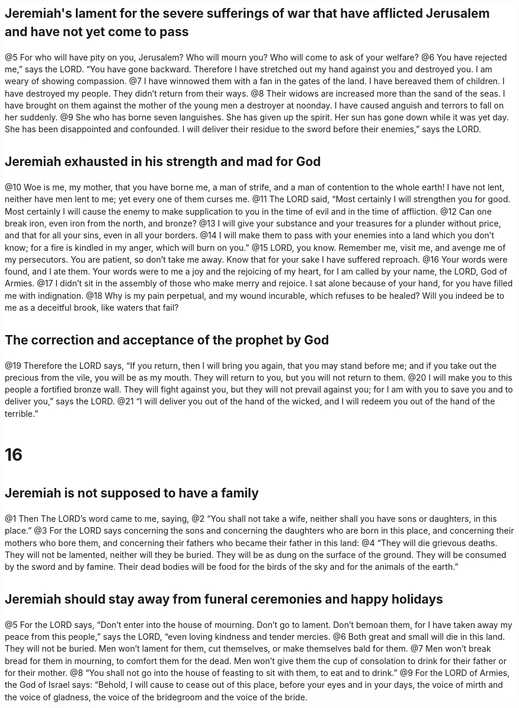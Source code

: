 ## Jeremiah's lament for the severe sufferings of war that have afflicted Jerusalem and have not yet come to pass
@5 For who will have pity on you, Jerusalem? Who will mourn you? Who will come to ask of your welfare? @6 You have rejected me,” says the LORD. “You have gone backward. Therefore I have stretched out my hand against you and destroyed you. I am weary of showing compassion. @7 I have winnowed them with a fan in the gates of the land. I have bereaved them of children. I have destroyed my people. They didn’t return from their ways. @8 Their widows are increased more than the sand of the seas. I have brought on them against the mother of the young men a destroyer at noonday. I have caused anguish and terrors to fall on her suddenly. @9 She who has borne seven languishes. She has given up the spirit. Her sun has gone down while it was yet day. She has been disappointed and confounded. I will deliver their residue to the sword before their enemies,” says the LORD.

## Jeremiah exhausted in his strength and mad for God
@10 Woe is me, my mother, that you have borne me, a man of strife, and a man of contention to the whole earth! I have not lent, neither have men lent to me; yet every one of them curses me. @11 The LORD said, “Most certainly I will strengthen you for good. Most certainly I will cause the enemy to make supplication to you in the time of evil and in the time of affliction. @12 Can one break iron, even iron from the north, and bronze? @13 I will give your substance and your treasures for a plunder without price, and that for all your sins, even in all your borders. @14 I will make them to pass with your enemies into a land which you don’t know; for a fire is kindled in my anger, which will burn on you.” @15 LORD, you know. Remember me, visit me, and avenge me of my persecutors. You are patient, so don’t take me away. Know that for your sake I have suffered reproach. @16 Your words were found, and I ate them. Your words were to me a joy and the rejoicing of my heart, for I am called by your name, the LORD, God of Armies. @17 I didn’t sit in the assembly of those who make merry and rejoice. I sat alone because of your hand, for you have filled me with indignation. @18 Why is my pain perpetual, and my wound incurable, which refuses to be healed? Will you indeed be to me as a deceitful brook, like waters that fail?

## The correction and acceptance of the prophet by God
@19 Therefore the LORD says, “If you return, then I will bring you again, that you may stand before me; and if you take out the precious from the vile, you will be as my mouth. They will return to you, but you will not return to them. @20 I will make you to this people a fortified bronze wall. They will fight against you, but they will not prevail against you; for I am with you to save you and to deliver you,” says the LORD. @21 “I will deliver you out of the hand of the wicked, and I will redeem you out of the hand of the terrible.” 

# 16 
## Jeremiah is not supposed to have a family
@1 Then The LORD’s word came to me, saying, @2 “You shall not take a wife, neither shall you have sons or daughters, in this place.” @3 For the LORD says concerning the sons and concerning the daughters who are born in this place, and concerning their mothers who bore them, and concerning their fathers who became their father in this land: @4 “They will die grievous deaths. They will not be lamented, neither will they be buried. They will be as dung on the surface of the ground. They will be consumed by the sword and by famine. Their dead bodies will be food for the birds of the sky and for the animals of the earth.”

## Jeremiah should stay away from funeral ceremonies and happy holidays
@5 For the LORD says, “Don’t enter into the house of mourning. Don’t go to lament. Don’t bemoan them, for I have taken away my peace from this people,” says the LORD, “even loving kindness and tender mercies. @6 Both great and small will die in this land. They will not be buried. Men won’t lament for them, cut themselves, or make themselves bald for them. @7 Men won’t break bread for them in mourning, to comfort them for the dead. Men won’t give them the cup of consolation to drink for their father or for their mother. @8 “You shall not go into the house of feasting to sit with them, to eat and to drink.” @9 For the LORD of Armies, the God of Israel says: “Behold, I will cause to cease out of this place, before your eyes and in your days, the voice of mirth and the voice of gladness, the voice of the bridegroom and the voice of the bride.
